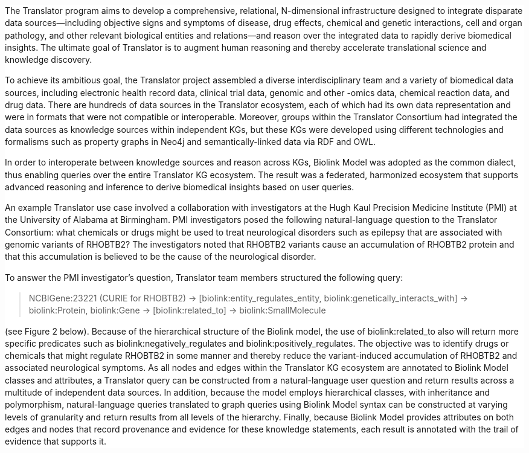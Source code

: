 The Translator program aims to develop a comprehensive, relational, N-dimensional infrastructure designed to integrate disparate data 
sources—including objective signs and symptoms of disease, drug effects, chemical and genetic interactions, cell and organ pathology, 
and other relevant biological entities and relations—and reason over the integrated data to rapidly derive biomedical insights. 
The ultimate goal of Translator is to augment human reasoning and thereby accelerate translational science and knowledge discovery. 

To achieve its ambitious goal, the Translator project assembled a diverse interdisciplinary team and a variety of biomedical data 
sources, including electronic health record data, clinical trial data, genomic and other -omics data, chemical reaction data, and 
drug data. There are hundreds of data sources in the Translator ecosystem, each of which had its own data representation and were 
in formats that were not compatible or interoperable. Moreover, groups within the Translator Consortium had integrated the data 
sources as knowledge sources within independent KGs, but these KGs were developed using different technologies and formalisms 
such as property graphs in Neo4j and semantically-linked data via RDF and OWL. 

In order to interoperate between knowledge sources and reason across KGs, Biolink Model was adopted as the common dialect, thus 
enabling queries over the entire Translator KG ecosystem. The result was a federated, harmonized ecosystem that supports advanced 
reasoning and inference to derive biomedical insights based on user queries.

An example Translator use case involved a collaboration with investigators at the Hugh Kaul Precision Medicine Institute (PMI) at 
the University of Alabama at Birmingham. PMI investigators posed the following natural-language question to the Translator Consortium: 
what chemicals or drugs might be used to treat neurological disorders such as epilepsy that are associated with genomic 
variants of RHOBTB2? The investigators noted that RHOBTB2 variants cause an accumulation of RHOBTB2 protein and that this 
accumulation is believed to be the cause of the neurological disorder. 

To answer the PMI investigator’s question, Translator team members structured the following query: 
> NCBIGene:23221 (CURIE for RHOBTB2) -> [biolink:entity_regulates_entity, biolink:genetically_interacts_with] -> biolink:Protein, 
biolink:Gene -> [biolink:related_to] -> biolink:SmallMolecule

(see Figure 2 below). Because of the hierarchical structure of the Biolink model,
the use of biolink:related_to also will return more specific predicates such as biolink:negatively_regulates and biolink:positively_regulates. 
The objective was to identify drugs or chemicals that might regulate RHOBTB2 in some manner and thereby reduce the variant-induced 
accumulation of RHOBTB2 and associated neurological symptoms. As all nodes and edges within the Translator KG ecosystem are 
annotated to Biolink Model classes and attributes, a Translator query can be constructed from a natural-language user question 
and return results across a multitude of independent data sources. In addition, because the model employs hierarchical classes, 
with inheritance and polymorphism, natural-language queries translated to graph queries using Biolink Model syntax can be 
constructed at varying levels of granularity and return results from all levels of the hierarchy. Finally, because Biolink 
Model provides attributes on both edges and nodes that record provenance and evidence for these knowledge statements, each 
result is annotated with the trail of evidence that supports it.
